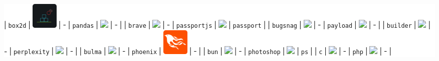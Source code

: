 | `box2d`             | <img src="./icons/box2d.svg" width="48" />             | -          | `pandas`           | <img src="./icons/pandas.svg" width="48" />            | -           |
| `brave`             | <img src="./icons/brave.svg" width="48" />             | -          | `passportjs`       | <img src="./icons/passportjs.svg" width="48" />        | `passport`  |
| `bugsnag`           | <img src="./icons/bugsnag.svg" width="48" />           | -          | `payload`          | <img src="./icons/payload.svg" width="48" />           | -           |
| `builder`           | <img src="./icons/builder.svg" width="48" />           | -          | `perplexity`       | <img src="./icons/perplexity.svg" width="48" />        | -           |
| `bulma`             | <img src="./icons/bulma.svg" width="48" />             | -          | `phoenix`          | <img src="./icons/phoenix.svg" width="48" />           | -           |
| `bun`               | <img src="./icons/bun.svg" width="48" />               | -          | `photoshop`        | <img src="./icons/photoshop.svg" width="48" />         | `ps`        |
| `c`                 | <img src="./icons/c.svg" width="48" />                 | -          | `php`              | <img src="./icons/php.svg" width="48" />               | -           |
